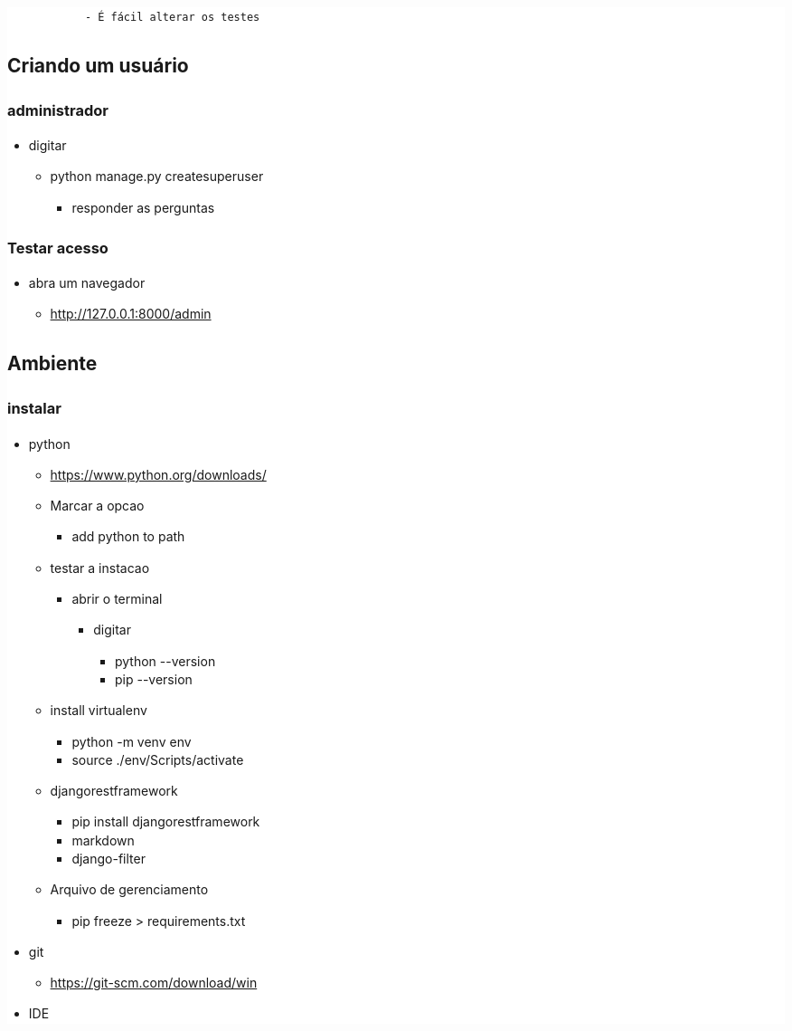 				- É fácil alterar os testes 

## Criando um usuário

### administrador

- digitar

	- python manage.py createsuperuser

		- responder as perguntas

### Testar acesso

- abra um navegador

	- http://127.0.0.1:8000/admin

## Ambiente

### instalar 

- python

	- https://www.python.org/downloads/
	- Marcar a opcao

		- add python to path

	- testar a instacao

		- abrir o terminal

			- digitar

				- python --version
				- pip --version

	- install virtualenv

		- python -m venv env
		- source ./env/Scripts/activate

	- djangorestframework

		- pip install djangorestframework
		- markdown
		- django-filter

	- Arquivo de gerenciamento

		- pip freeze > requirements.txt

- git

	- https://git-scm.com/download/win

- IDE
